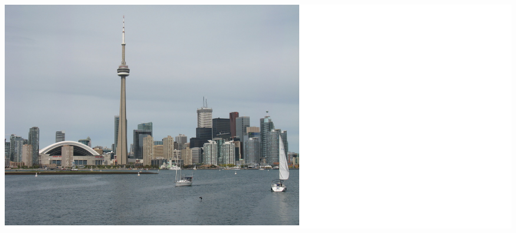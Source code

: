 <img alt="Img_4260" height="375" src="/wp-content/uploads/2010/09/img_4260-scaled1000.jpg?w=300" width="500" /></a><a href="/wp-content/uploads/2010/09/img_4241-scaled1000.jpg">